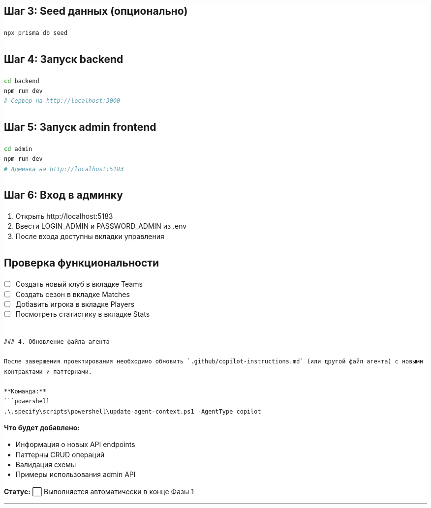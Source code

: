 ## Шаг 3: Seed данных (опционально)
```bash
npx prisma db seed
```

## Шаг 4: Запуск backend
```bash
cd backend
npm run dev
# Сервер на http://localhost:3000
```

## Шаг 5: Запуск admin frontend
```bash
cd admin
npm run dev
# Админка на http://localhost:5183
```

## Шаг 6: Вход в админку
1. Открыть http://localhost:5183
2. Ввести LOGIN_ADMIN и PASSWORD_ADMIN из .env
3. После входа доступны вкладки управления

## Проверка функциональности
- [ ] Создать новый клуб в вкладке Teams
- [ ] Создать сезон в вкладке Matches
- [ ] Добавить игрока в вкладке Players
- [ ] Посмотреть статистику в вкладке Stats
```

### 4. Обновление файла агента

После завершения проектирования необходимо обновить `.github/copilot-instructions.md` (или другой файл агента) с новыми контрактами и паттернами.

**Команда:**
```powershell
.\.specify\scripts\powershell\update-agent-context.ps1 -AgentType copilot
```

**Что будет добавлено:**
- Информация о новых API endpoints
- Паттерны CRUD операций
- Валидация схемы
- Примеры использования admin API

**Статус:** ⬜ Выполняется автоматически в конце Фазы 1

---
